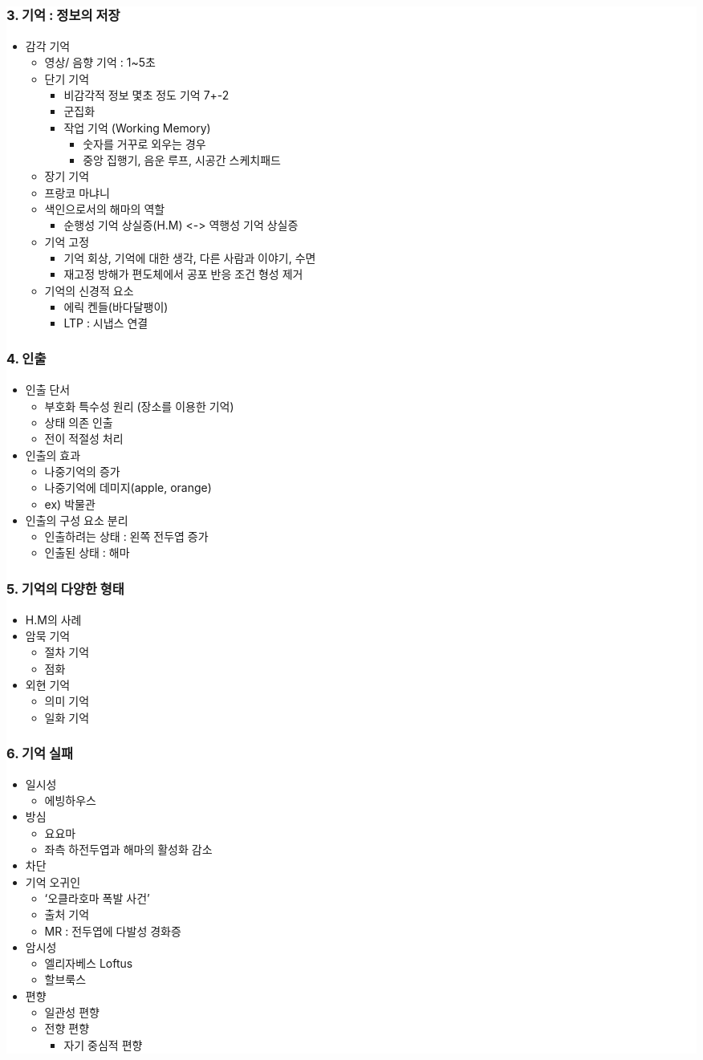 ### 3. 기억 : 정보의 저장

- 감각 기억
	- 영상/ 음향 기억 : 1~5초
	- 단기 기억
		- 비감각적 정보 몇초 정도 기억 7+-2
		- 군집화
		- 작업 기억 (Working Memory)
			- 숫자를 거꾸로 외우는 경우
			- 중앙 집행기, 음운 루프, 시공간 스케치패드
	- 장기 기억
	- 프랑코 마냐니
	- 색인으로서의 해마의 역할
		- 순행성 기억 상실증(H.M) <-> 역행성 기억 상실증
	- 기억 고정
		- 기억 회상, 기억에 대한 생각, 다른 사람과 이야기, 수면
		- 재고정 방해가 편도체에서 공포 반응 조건 형성 제거
	- 기억의 신경적 요소
		- 에릭 켄들(바다달팽이)
		- LTP : 시냅스 연결

### 4. 인출

- 인출 단서
	- 부호화 특수성 원리 (장소를 이용한 기억)
	- 상태 의존 인출
	- 전이 적절성 처리
- 인출의 효과
	- 나중기억의 증가
	- 나중기억에 데미지(apple, orange)
	- ex) 박물관
- 인출의 구성 요소 분리
	- 인출하려는 상태 : 왼쪽 전두엽 증가
	- 인출된 상태 : 해마

### 5. 기억의 다양한 형태

- H.M의 사례
- 암묵 기억
	- 절차 기억
	- 점화
- 외현 기억
	- 의미 기억
	- 일화 기억

### 6. 기억 실패

- 일시성
	- 에빙하우스
- 방심
	- 요요마
	- 좌측 하전두엽과 해마의 활성화 감소
- 차단
- 기억 오귀인
	- ‘오클라호마 폭발 사건’
	- 출처 기억
	- MR : 전두엽에 다발성 경화증
- 암시성
	- 엘리자베스 Loftus
	- 할브룩스
- 편향
	- 일관성 편향
	- 전향 편향
		- 자기 중심적 편향